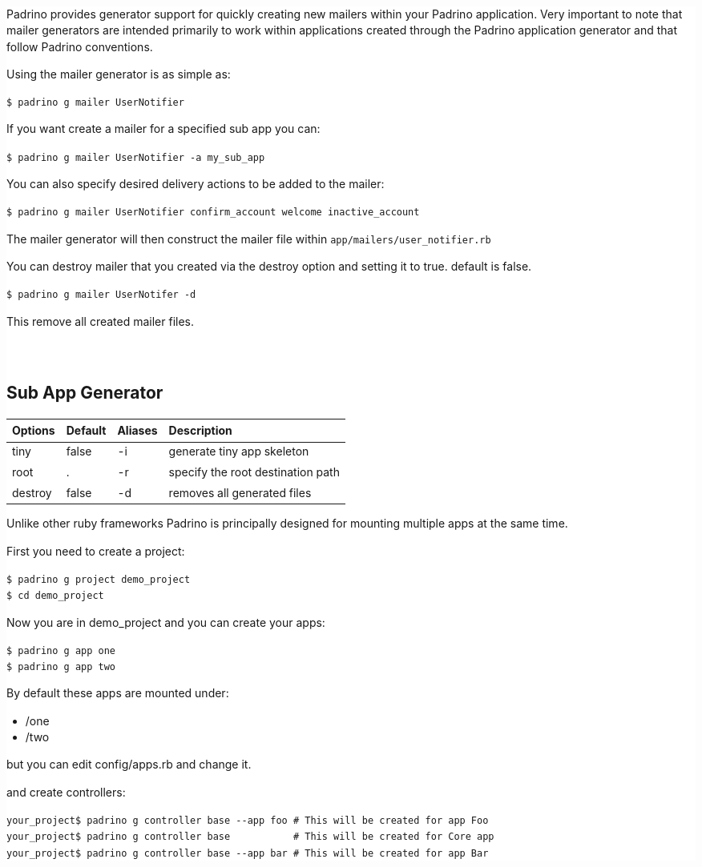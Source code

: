Padrino provides generator support for quickly creating new mailers within your Padrino application.
 Very important to note that mailer generators are intended primarily to work within applications created through the Padrino application generator and that follow Padrino conventions.

Using the mailer generator is as simple as:

    $ padrino g mailer UserNotifier

If you want create a mailer for a specified sub app you can:

    $ padrino g mailer UserNotifier -a my_sub_app

You can also specify desired delivery actions to be added to the mailer:

    $ padrino g mailer UserNotifier confirm_account welcome inactive_account

The mailer generator will then construct the mailer file within `app/mailers/user_notifier.rb`

You can destroy mailer that you created via the destroy option and setting it to true. default is false.

    $ padrino g mailer UserNotifer -d

This remove all created mailer files.

 

## Sub App Generator

|Options|Default|Aliases|Description|
|:------|:------|:------|:----------|
|tiny|false|-i|generate tiny app skeleton|
|root|.|-r|specify the root destination path|
|destroy|false|-d|removes all generated files|

Unlike other ruby frameworks Padrino is principally designed for mounting multiple apps at the same time.

First you need to create a project:

    $ padrino g project demo_project
    $ cd demo_project

Now you are in demo\_project and you can create your apps:

    $ padrino g app one
    $ padrino g app two

By default these apps are mounted under:

-   /one
-   /two

but you can edit config/apps.rb and change it.

and create controllers:

    your_project$ padrino g controller base --app foo # This will be created for app Foo
    your_project$ padrino g controller base           # This will be created for Core app
    your_project$ padrino g controller base --app bar # This will be created for app Bar
